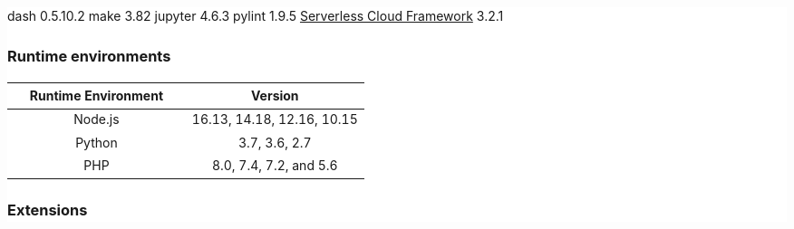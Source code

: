 <tr>
<td style="text-align:center">dash</td>
<td style="text-align:center">0.5.10.2</td>
</tr>
<tr>
<td style="text-align:center">make</td>
<td style="text-align:center">3.82</td>
</tr>
<tr>
<td style="text-align:center">jupyter</td>
<td style="text-align:center">4.6.3</td>
</tr>
<tr>
<td style="text-align:center">pylint</td>
<td style="text-align:center">1.9.5</td>
</tr>
<tr>
<td style="text-align:center"><a href="https://intl.cloud.tencent.com/document/product/583/36267">Serverless Cloud Framework</a></td>
<td style="text-align:center">3.2.1</td>
</tr>
</tbody>
</table>


### Runtime environments
<table>
<thead>
<tr>
<th width="50%" style="text-align:center">Runtime Environment</th>
<th style="text-align:center">Version</th>
</tr>
</thead>
<tbody>
<tr>
<td style="text-align:center">Node.js</td>
<td style="text-align:center">16.13, 14.18, 12.16, 10.15</td>
</tr>
<tr>
<td style="text-align:center">Python</td>
<td style="text-align:center">3.7, 3.6, 2.7</td>
</tr>
<tr>
<td style="text-align:center">PHP</td>
<td style="text-align:center">8.0, 7.4, 7.2, and 5.6</td>
</tr>
</tbody>
</table>


### Extensions
